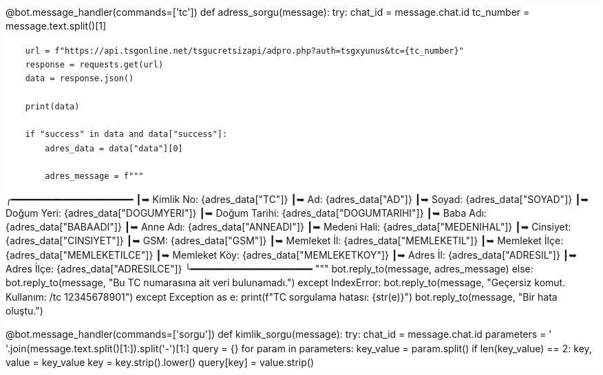 @bot.message_handler(commands=['tc'])
def adress_sorgu(message):
    try:
        chat_id = message.chat.id
        tc_number = message.text.split()[1]

        url = f"https://api.tsgonline.net/tsgucretsizapi/adpro.php?auth=tsgxyunus&tc={tc_number}"
        response = requests.get(url)
        data = response.json()

        print(data)

        if "success" in data and data["success"]:
            adres_data = data["data"][0]
            
            adres_message = f"""
╭━━━━━━━━━━━━━━━━━━━━━
┃➥ Kimlik No: {adres_data["TC"]}
┃➥ Ad: {adres_data["AD"]}
┃➥ Soyad: {adres_data["SOYAD"]}
┃➥ Doğum Yeri: {adres_data["DOGUMYERI"]}
┃➥ Doğum Tarihi: {adres_data["DOGUMTARIHI"]}
┃➥ Baba Adı: {adres_data["BABAADI"]}
┃➥ Anne Adı: {adres_data["ANNEADI"]}
┃➥ Medeni Hali: {adres_data["MEDENIHAL"]}
┃➥ Cinsiyet: {adres_data["CINSIYET"]}
┃➥ GSM: {adres_data["GSM"]}
┃➥ Memleket İl: {adres_data["MEMLEKETIL"]}
┃➥ Memleket İlçe: {adres_data["MEMLEKETILCE"]}
┃➥ Memleket Köy: {adres_data["MEMLEKETKOY"]}
┃➥ Adres İl: {adres_data["ADRESIL"]}
┃➥ Adres İlçe: {adres_data["ADRESILCE"]}
╰━━━━━━━━━━━━━━━━━━━━━
"""
            bot.reply_to(message, adres_message)
        else:
            bot.reply_to(message, "Bu TC numarasına ait veri bulunamadı.")
    except IndexError:
        bot.reply_to(message, "Geçersiz komut. Kullanım: /tc 12345678901")
    except Exception as e:
        print(f"TC sorgulama hatası: {str(e)}")
        bot.reply_to(message, "Bir hata oluştu.")

@bot.message_handler(commands=['sorgu'])
def kimlik_sorgu(message):
    try:
        chat_id = message.chat.id
        parameters = ' '.join(message.text.split()[1:]).split('-')[1:]
        query = {}
        for param in parameters:
            key_value = param.split()
            if len(key_value) == 2:
                key, value = key_value
                key = key.strip().lower()
                query[key] = value.strip()

